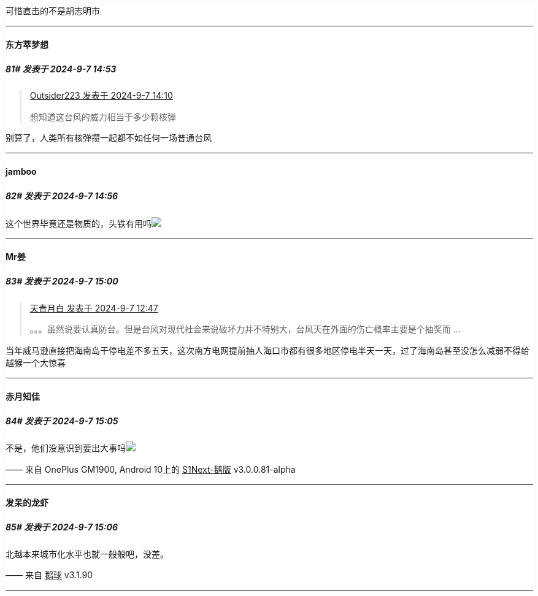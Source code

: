 可惜直击的不是胡志明市


*****

####  东方萃梦想  
##### 81#       发表于 2024-9-7 14:53

<blockquote><a href="httphttps://bbs.saraba1st.com/2b/forum.php?mod=redirect&amp;goto=findpost&amp;pid=66137261&amp;ptid=2198409" target="_blank">Outsider223 发表于 2024-9-7 14:10</a>

想知道这台风的威力相当于多少颗核弹</blockquote>
别算了，人类所有核弹攒一起都不如任何一场普通台风


*****

####  jamboo  
##### 82#       发表于 2024-9-7 14:56

这个世界毕竟还是物质的，头铁有用吗<img src="https://static.saraba1st.com/image/smiley/face2017/037.png" referrerpolicy="no-referrer">


*****

####  Mr姜  
##### 83#       发表于 2024-9-7 15:00

<blockquote><a href="httphttps://bbs.saraba1st.com/2b/forum.php?mod=redirect&amp;goto=findpost&amp;pid=66136753&amp;ptid=2198409" target="_blank">天青月白 发表于 2024-9-7 12:47</a>

。。。虽然说要认真防台。但是台风对现代社会来说破坏力并不特别大，台风天在外面的伤亡概率主要是个抽奖而 ...</blockquote>
当年威马逊直接把海南岛干停电差不多五天，这次南方电网提前抽人海口市都有很多地区停电半天一天，过了海南岛甚至没怎么减弱不得给越猴一个大惊喜

*****

####  赤月知佳  
##### 84#       发表于 2024-9-7 15:05

不是，他们没意识到要出大事吗<img src="https://static.saraba1st.com/image/smiley/face2017/012.png" referrerpolicy="no-referrer">

—— 来自 OnePlus GM1900, Android 10上的 [S1Next-鹅版](https://github.com/ykrank/S1-Next/releases) v3.0.0.81-alpha


*****

####  发呆的龙虾  
##### 85#       发表于 2024-9-7 15:06

北越本来城市化水平也就一般般吧，没差。

—— 来自 [鹅球](https://www.pgyer.com/GcUxKd4w) v3.1.90


*****
